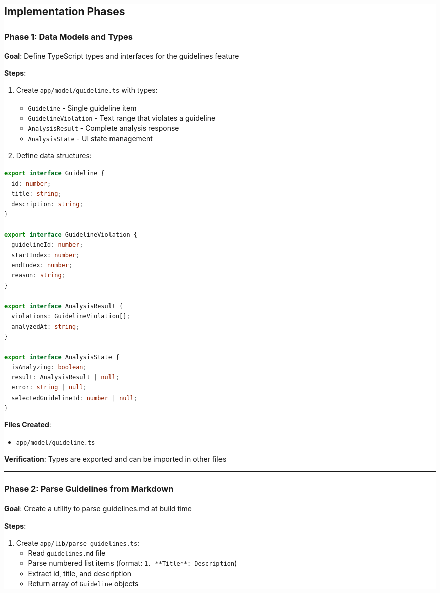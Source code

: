 ## Implementation Phases

### Phase 1: Data Models and Types
**Goal**: Define TypeScript types and interfaces for the guidelines feature

**Steps**:
1. Create `app/model/guideline.ts` with types:
   - `Guideline` - Single guideline item
   - `GuidelineViolation` - Text range that violates a guideline
   - `AnalysisResult` - Complete analysis response
   - `AnalysisState` - UI state management

2. Define data structures:
```typescript
export interface Guideline {
  id: number;
  title: string;
  description: string;
}

export interface GuidelineViolation {
  guidelineId: number;
  startIndex: number;
  endIndex: number;
  reason: string;
}

export interface AnalysisResult {
  violations: GuidelineViolation[];
  analyzedAt: string;
}

export interface AnalysisState {
  isAnalyzing: boolean;
  result: AnalysisResult | null;
  error: string | null;
  selectedGuidelineId: number | null;
}
```

**Files Created**:
- `app/model/guideline.ts`

**Verification**: Types are exported and can be imported in other files

---

### Phase 2: Parse Guidelines from Markdown
**Goal**: Create a utility to parse guidelines.md at build time

**Steps**:
1. Create `app/lib/parse-guidelines.ts`:
   - Read `guidelines.md` file
   - Parse numbered list items (format: `1. **Title**: Description`)
   - Extract id, title, and description
   - Return array of `Guideline` objects
